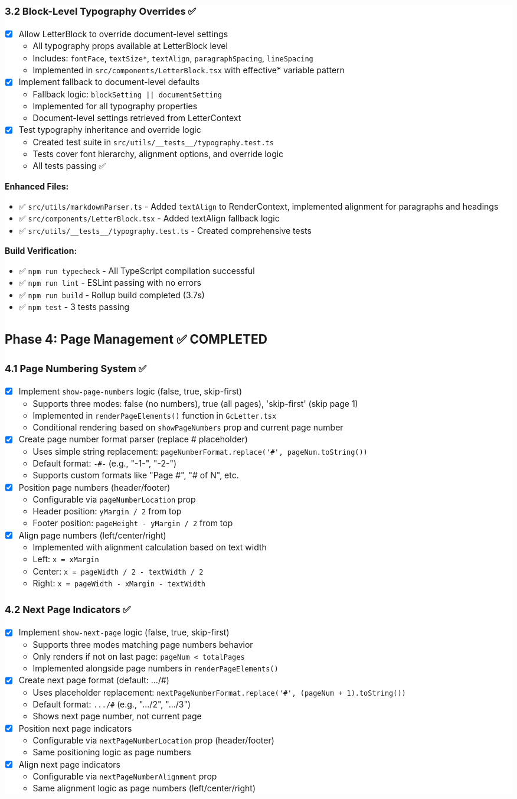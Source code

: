 ### 3.2 Block-Level Typography Overrides ✅
- [x] Allow LetterBlock to override document-level settings
  - All typography props available at LetterBlock level
  - Includes: `fontFace`, `textSize*`, `textAlign`, `paragraphSpacing`, `lineSpacing`
  - Implemented in `src/components/LetterBlock.tsx` with effective* variable pattern
- [x] Implement fallback to document-level defaults
  - Fallback logic: `blockSetting || documentSetting`
  - Implemented for all typography properties
  - Document-level settings retrieved from LetterContext
- [x] Test typography inheritance and override logic
  - Created test suite in `src/utils/__tests__/typography.test.ts`
  - Tests cover font hierarchy, alignment options, and override logic
  - All tests passing ✅

**Enhanced Files:**
- ✅ `src/utils/markdownParser.ts` - Added `textAlign` to RenderContext, implemented alignment for paragraphs and headings
- ✅ `src/components/LetterBlock.tsx` - Added textAlign fallback logic
- ✅ `src/utils/__tests__/typography.test.ts` - Created comprehensive tests

**Build Verification:**
- ✅ `npm run typecheck` - All TypeScript compilation successful
- ✅ `npm run lint` - ESLint passing with no errors
- ✅ `npm run build` - Rollup build completed (3.7s)
- ✅ `npm test` - 3 tests passing

## Phase 4: Page Management ✅ COMPLETED

### 4.1 Page Numbering System ✅
- [x] Implement `show-page-numbers` logic (false, true, skip-first)
  - Supports three modes: false (no numbers), true (all pages), 'skip-first' (skip page 1)
  - Implemented in `renderPageElements()` function in `GcLetter.tsx`
  - Conditional rendering based on `showPageNumbers` prop and current page number
- [x] Create page number format parser (replace # placeholder)
  - Uses simple string replacement: `pageNumberFormat.replace('#', pageNum.toString())`
  - Default format: `-#-` (e.g., "-1-", "-2-")
  - Supports custom formats like "Page #", "# of N", etc.
- [x] Position page numbers (header/footer)
  - Configurable via `pageNumberLocation` prop
  - Header position: `yMargin / 2` from top
  - Footer position: `pageHeight - yMargin / 2` from top
- [x] Align page numbers (left/center/right)
  - Implemented with alignment calculation based on text width
  - Left: `x = xMargin`
  - Center: `x = pageWidth / 2 - textWidth / 2`
  - Right: `x = pageWidth - xMargin - textWidth`

### 4.2 Next Page Indicators ✅
- [x] Implement `show-next-page` logic (false, true, skip-first)
  - Supports three modes matching page numbers behavior
  - Only renders if not on last page: `pageNum < totalPages`
  - Implemented alongside page numbers in `renderPageElements()`
- [x] Create next page format (default: .../#)
  - Uses placeholder replacement: `nextPageNumberFormat.replace('#', (pageNum + 1).toString())`
  - Default format: `.../#` (e.g., ".../2", ".../3")
  - Shows next page number, not current page
- [x] Position next page indicators
  - Configurable via `nextPageNumberLocation` prop (header/footer)
  - Same positioning logic as page numbers
- [x] Align next page indicators
  - Configurable via `nextPageNumberAlignment` prop
  - Same alignment logic as page numbers (left/center/right)
